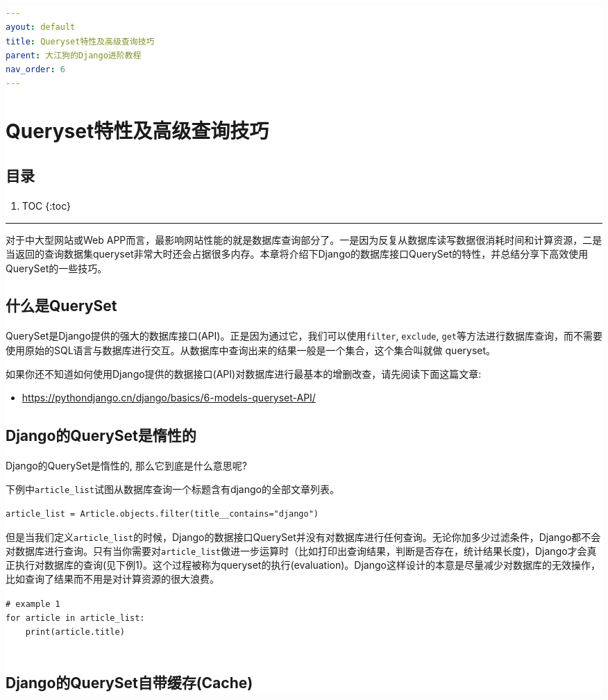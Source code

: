 ```yaml
---
ayout: default
title: Queryset特性及高级查询技巧
parent: 大江狗的Django进阶教程
nav_order: 6
---
```


# Queryset特性及高级查询技巧


## 目录


1. TOC
{:toc}

---
对于中大型网站或Web APP而言，最影响网站性能的就是数据库查询部分了。一是因为反复从数据库读写数据很消耗时间和计算资源，二是当返回的查询数据集queryset非常大时还会占据很多内存。本章将介绍下Django的数据库接口QuerySet的特性，并总结分享下高效使用QuerySet的一些技巧。


## 什么是QuerySet

QuerySet是Django提供的强大的数据库接口(API)。正是因为通过它，我们可以使用`filter`, `exclude`, `get`等方法进行数据库查询，而不需要使用原始的SQL语言与数据库进行交互。从数据库中查询出来的结果一般是一个集合，这个集合叫就做 queryset。

如果你还不知道如何使用Django提供的数据接口(API)对数据库进行最基本的增删改查，请先阅读下面这篇文章:

- https://pythondjango.cn/django/basics/6-models-queryset-API/

## Django的QuerySet是惰性的

Django的QuerySet是惰性的, 那么它到底是什么意思呢?

下例中`article_list`试图从数据库查询一个标题含有django的全部文章列表。

```text
article_list = Article.objects.filter(title__contains="django")
```

但是当我们定义`article_list`的时候，Django的数据接口QuerySet并没有对数据库进行任何查询。无论你加多少过滤条件，Django都不会对数据库进行查询。只有当你需要对`article_list`做进一步运算时（比如打印出查询结果，判断是否存在，统计结果长度)，Django才会真正执行对数据库的查询(见下例1)。这个过程被称为queryset的执行(evaluation)。Django这样设计的本意是尽量减少对数据库的无效操作，比如查询了结果而不用是对计算资源的很大浪费。

```text
# example 1
for article in article_list:
    print(article.title)
    
```


## Django的QuerySet自带缓存(Cache)
